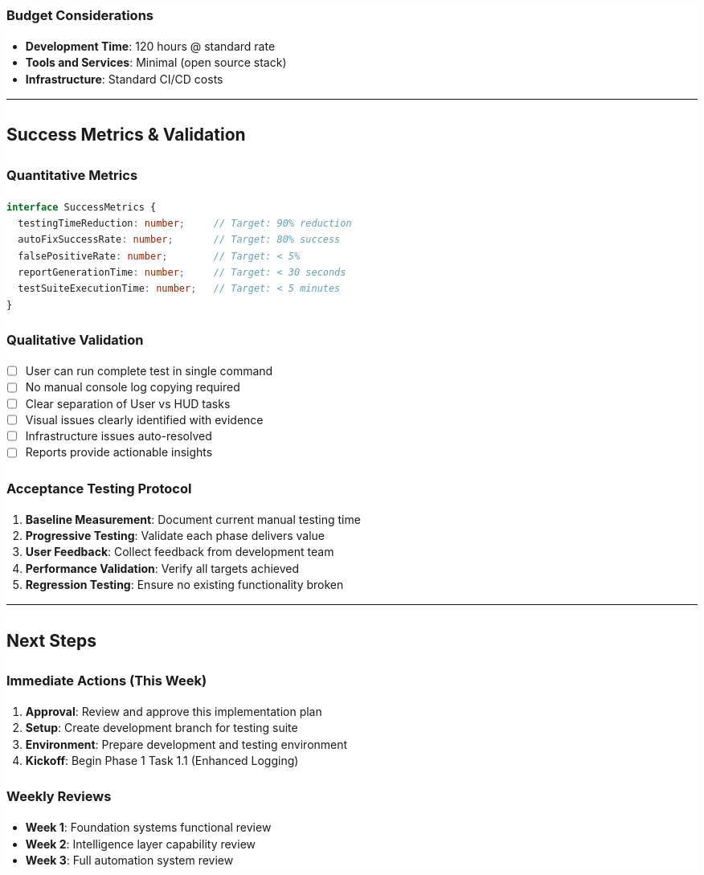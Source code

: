 ### Budget Considerations
- **Development Time**: 120 hours @ standard rate
- **Tools and Services**: Minimal (open source stack)
- **Infrastructure**: Standard CI/CD costs

---

## Success Metrics & Validation

### Quantitative Metrics

```typescript
interface SuccessMetrics {
  testingTimeReduction: number;     // Target: 90% reduction
  autoFixSuccessRate: number;       // Target: 80% success
  falsePositiveRate: number;        // Target: < 5%
  reportGenerationTime: number;     // Target: < 30 seconds
  testSuiteExecutionTime: number;   // Target: < 5 minutes
}
```

### Qualitative Validation
- [ ] User can run complete test in single command
- [ ] No manual console log copying required
- [ ] Clear separation of User vs HUD tasks
- [ ] Visual issues clearly identified with evidence
- [ ] Infrastructure issues auto-resolved
- [ ] Reports provide actionable insights

### Acceptance Testing Protocol
1. **Baseline Measurement**: Document current manual testing time
2. **Progressive Testing**: Validate each phase delivers value
3. **User Feedback**: Collect feedback from development team
4. **Performance Validation**: Verify all targets achieved
5. **Regression Testing**: Ensure no existing functionality broken

---

## Next Steps

### Immediate Actions (This Week)
1. **Approval**: Review and approve this implementation plan
2. **Setup**: Create development branch for testing suite
3. **Environment**: Prepare development and testing environment
4. **Kickoff**: Begin Phase 1 Task 1.1 (Enhanced Logging)

### Weekly Reviews
- **Week 1**: Foundation systems functional review
- **Week 2**: Intelligence layer capability review  
- **Week 3**: Full automation system review

